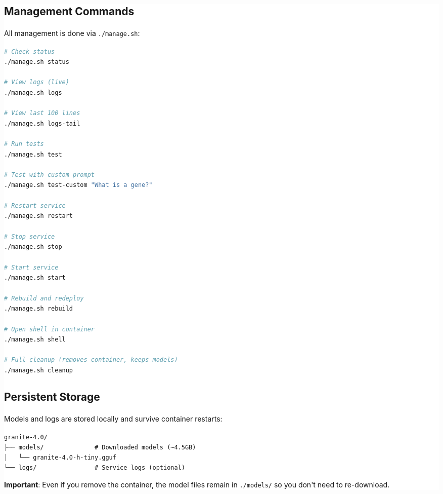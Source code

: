 ## Management Commands

All management is done via `./manage.sh`:

```bash
# Check status
./manage.sh status

# View logs (live)
./manage.sh logs

# View last 100 lines
./manage.sh logs-tail

# Run tests
./manage.sh test

# Test with custom prompt
./manage.sh test-custom "What is a gene?"

# Restart service
./manage.sh restart

# Stop service
./manage.sh stop

# Start service
./manage.sh start

# Rebuild and redeploy
./manage.sh rebuild

# Open shell in container
./manage.sh shell

# Full cleanup (removes container, keeps models)
./manage.sh cleanup
```

## Persistent Storage

Models and logs are stored locally and survive container restarts:

```
granite-4.0/
├── models/              # Downloaded models (~4.5GB)
│   └── granite-4.0-h-tiny.gguf
└── logs/                # Service logs (optional)
```

**Important**: Even if you remove the container, the model files remain in `./models/` so you don't need to re-download.
